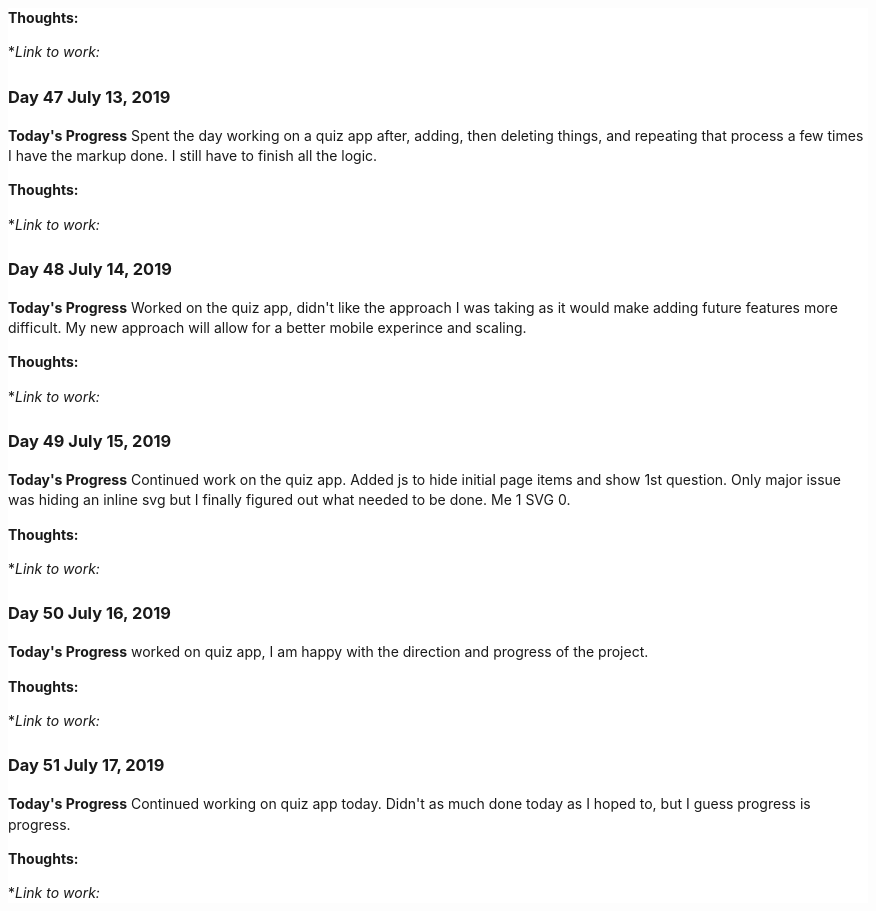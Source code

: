 **Thoughts:** 

\*_Link to work:_


  ### Day 47 July 13, 2019

**Today's Progress** Spent the day working on a quiz app after, adding, then deleting things, and repeating that process a few times I have the markup done. I still have to finish all the logic. 

**Thoughts:** 

\*_Link to work:_


 ### Day 48 July 14, 2019

**Today's Progress** Worked on the quiz app, didn't like the approach I was taking as it would make adding future features more difficult. My new approach will allow for a better mobile experince and scaling.

**Thoughts:** 

\*_Link to work:_



 ### Day 49 July 15, 2019

**Today's Progress** Continued work on the quiz app. Added js to hide initial page items and show 1st question. Only major issue was hiding an inline svg but I finally figured out what needed to be done. Me  1 SVG 0.

**Thoughts:** 

\*_Link to work:_


 ### Day 50 July 16, 2019

**Today's Progress** worked on quiz app, I am happy with the direction and progress of the project. 

**Thoughts:** 

\*_Link to work:_


 ### Day 51 July 17, 2019

**Today's Progress** Continued working on quiz app today. Didn't as much done today as I hoped to, but I guess progress is progress.

**Thoughts:** 

\*_Link to work:_